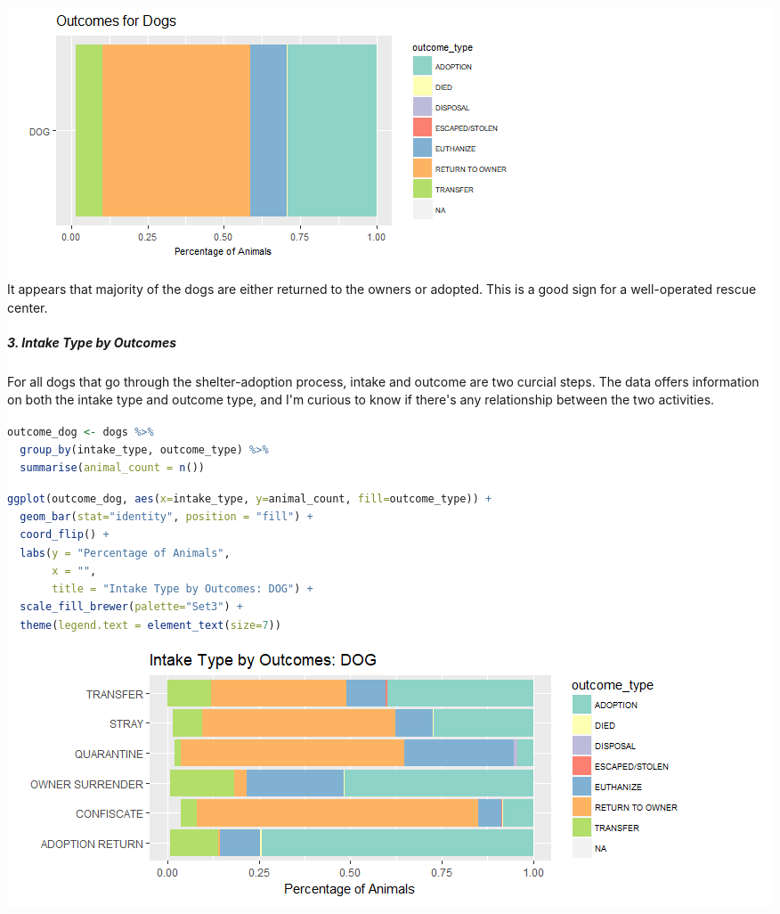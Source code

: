 ![](Capstone_Final_Report_files/figure-markdown_github/unnamed-chunk-20-1.png)

It appears that majority of the dogs are either returned to the owners or adopted. This is a good sign for a well-operated rescue center.

##### **3. Intake Type by Outcomes**

For all dogs that go through the shelter-adoption process, intake and outcome are two curcial steps. The data offers information on both the intake type and outcome type, and I'm curious to know if there's any relationship between the two activities.

``` r
outcome_dog <- dogs %>% 
  group_by(intake_type, outcome_type) %>% 
  summarise(animal_count = n())
```

``` r
ggplot(outcome_dog, aes(x=intake_type, y=animal_count, fill=outcome_type)) +
  geom_bar(stat="identity", position = "fill") +
  coord_flip() +
  labs(y = "Percentage of Animals", 
       x = "",
       title = "Intake Type by Outcomes: DOG") +
  scale_fill_brewer(palette="Set3") +
  theme(legend.text = element_text(size=7))
```

![](Capstone_Final_Report_files/figure-markdown_github/unnamed-chunk-22-1.png)
